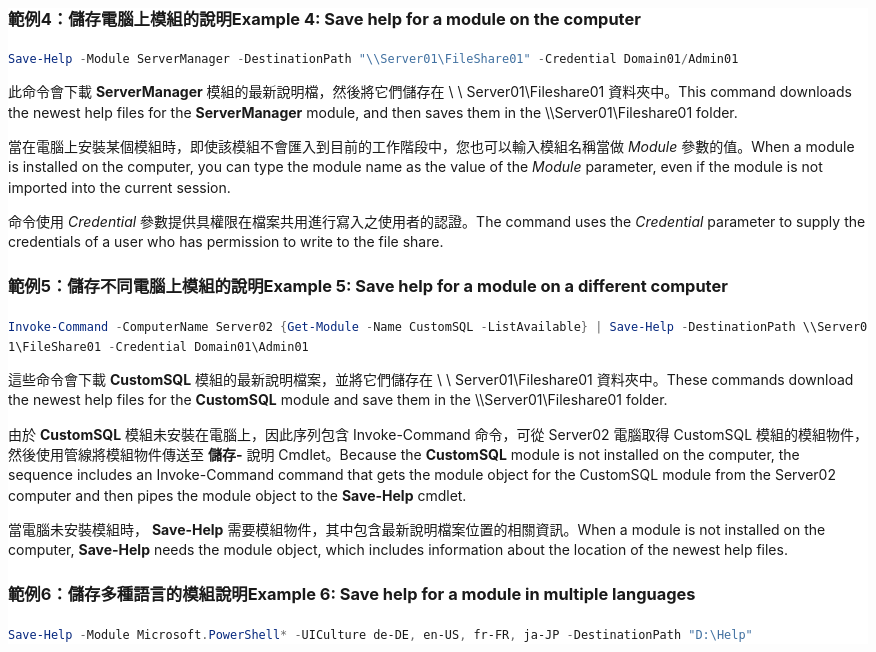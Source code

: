 ### <span data-ttu-id="aa77c-140">範例4：儲存電腦上模組的說明</span><span class="sxs-lookup"><span data-stu-id="aa77c-140">Example 4: Save help for a module on the computer</span></span>

```powershell
Save-Help -Module ServerManager -DestinationPath "\\Server01\FileShare01" -Credential Domain01/Admin01
```

<span data-ttu-id="aa77c-141">此命令會下載 **ServerManager** 模組的最新說明檔，然後將它們儲存在 \\ \\ Server01\Fileshare01 資料夾中。</span><span class="sxs-lookup"><span data-stu-id="aa77c-141">This command downloads the newest help files for the **ServerManager** module, and then saves them in the \\\\Server01\Fileshare01 folder.</span></span>

<span data-ttu-id="aa77c-142">當在電腦上安裝某個模組時，即使該模組不會匯入到目前的工作階段中，您也可以輸入模組名稱當做 *Module* 參數的值。</span><span class="sxs-lookup"><span data-stu-id="aa77c-142">When a module is installed on the computer, you can type the module name as the value of the *Module* parameter, even if the module is not imported into the current session.</span></span>

<span data-ttu-id="aa77c-143">命令使用 *Credential* 參數提供具權限在檔案共用進行寫入之使用者的認證。</span><span class="sxs-lookup"><span data-stu-id="aa77c-143">The command uses the *Credential* parameter to supply the credentials of a user who has permission to write to the file share.</span></span>

### <span data-ttu-id="aa77c-144">範例5：儲存不同電腦上模組的說明</span><span class="sxs-lookup"><span data-stu-id="aa77c-144">Example 5: Save help for a module on a different computer</span></span>

```powershell
Invoke-Command -ComputerName Server02 {Get-Module -Name CustomSQL -ListAvailable} | Save-Help -DestinationPath \\Server01\FileShare01 -Credential Domain01\Admin01
```

<span data-ttu-id="aa77c-145">這些命令會下載 **CustomSQL** 模組的最新說明檔案，並將它們儲存在 \\ \\ Server01\Fileshare01 資料夾中。</span><span class="sxs-lookup"><span data-stu-id="aa77c-145">These commands download the newest help files for the **CustomSQL** module and save them in the \\\\Server01\Fileshare01 folder.</span></span>

<span data-ttu-id="aa77c-146">由於 **CustomSQL** 模組未安裝在電腦上，因此序列包含 Invoke-Command 命令，可從 Server02 電腦取得 CustomSQL 模組的模組物件，然後使用管線將模組物件傳送至 **儲存-** 說明 Cmdlet。</span><span class="sxs-lookup"><span data-stu-id="aa77c-146">Because the **CustomSQL** module is not installed on the computer, the sequence includes an Invoke-Command command that gets the module object for the CustomSQL module from the Server02 computer and then pipes the module object to the **Save-Help** cmdlet.</span></span>

<span data-ttu-id="aa77c-147">當電腦未安裝模組時， **Save-Help** 需要模組物件，其中包含最新說明檔案位置的相關資訊。</span><span class="sxs-lookup"><span data-stu-id="aa77c-147">When a module is not installed on the computer, **Save-Help** needs the module object, which includes information about the location of the newest help files.</span></span>

### <span data-ttu-id="aa77c-148">範例6：儲存多種語言的模組說明</span><span class="sxs-lookup"><span data-stu-id="aa77c-148">Example 6: Save help for a module in multiple languages</span></span>

```powershell
Save-Help -Module Microsoft.PowerShell* -UICulture de-DE, en-US, fr-FR, ja-JP -DestinationPath "D:\Help"
```
